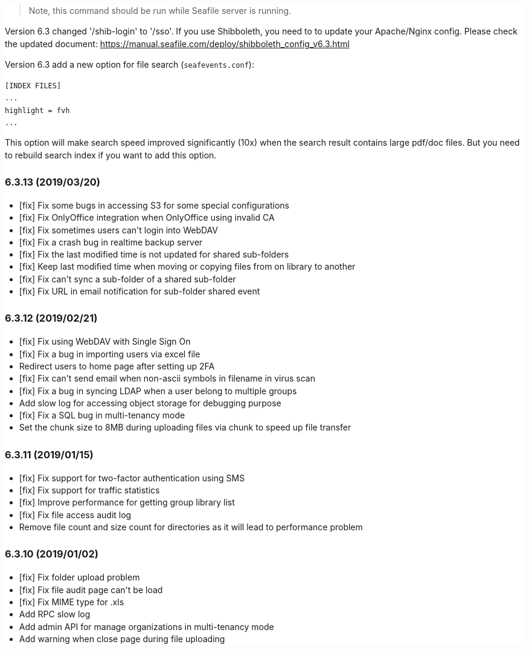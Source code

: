 > Note, this command should be run while Seafile server is running.

Version 6.3 changed '/shib-login' to '/sso'. If you use Shibboleth, you need to to update your Apache/Nginx config. Please check the updated document: https://manual.seafile.com/deploy/shibboleth_config_v6.3.html

Version 6.3 add a new option for file search (`seafevents.conf`):

```
[INDEX FILES]
...
highlight = fvh
...
```

This option will make search speed improved significantly (10x) when the search result contains large pdf/doc files. But you need to rebuild search index if you want to add this option.

### 6.3.13 (2019/03/20)

* [fix] Fix some bugs in accessing S3 for some special configurations
* [fix] Fix OnlyOffice integration when OnlyOffice using invalid CA
* [fix] Fix sometimes users can't login into WebDAV
* [fix] Fix a crash bug in realtime backup server
* [fix] Fix the last modified time is not updated for shared sub-folders
* [fix] Keep last modified time when moving or copying files from on library to another
* [fix] Fix can't sync a sub-folder of a shared sub-folder
* [fix] Fix URL in email notification for sub-folder shared event

### 6.3.12 (2019/02/21)

* [fix] Fix using WebDAV with Single Sign On
* [fix] Fix a bug in importing users via excel file
* Redirect users to home page after setting up 2FA
* [fix] Fix can't send email when non-ascii symbols in filename in virus scan
* [fix] Fix a bug in syncing LDAP when a user belong to multiple groups
* Add slow log for accessing object storage for debugging purpose
* [fix] Fix a SQL bug in multi-tenancy mode
* Set the chunk size to 8MB during uploading files via chunk to speed up file transfer

### 6.3.11 (2019/01/15)

* [fix] Fix support for two-factor authentication using SMS
* [fix] Fix support for traffic statistics
* [fix] Improve performance for getting group library list
* [fix] Fix file access audit log
* Remove file count and size count for directories as it will lead to performance problem

### 6.3.10 (2019/01/02)

* [fix] Fix folder upload problem
* [fix] Fix file audit page can't be load
* [fix] Fix MIME type for .xls
* Add RPC slow log
* Add admin API for manage organizations in multi-tenancy mode
* Add warning when close page during file uploading

